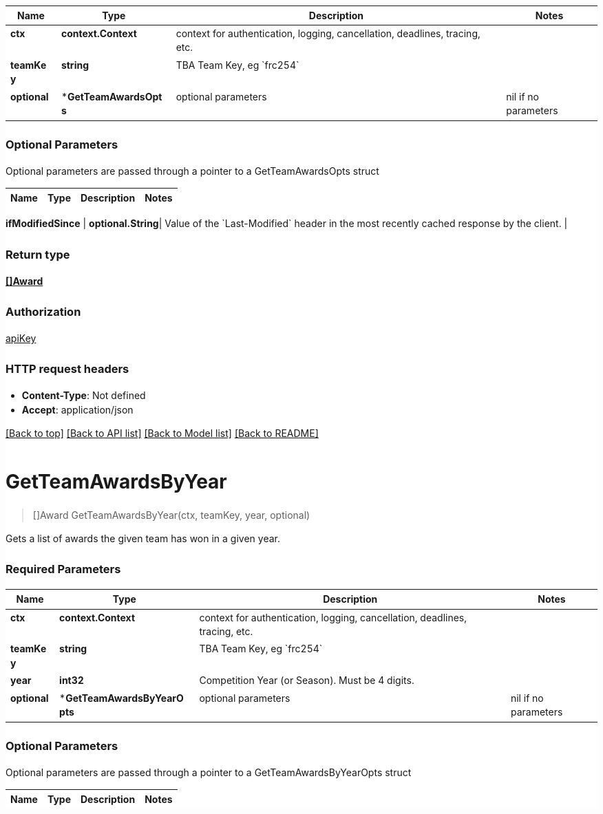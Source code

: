 Name | Type | Description  | Notes
------------- | ------------- | ------------- | -------------
 **ctx** | **context.Context** | context for authentication, logging, cancellation, deadlines, tracing, etc.
  **teamKey** | **string**| TBA Team Key, eg &#x60;frc254&#x60; | 
 **optional** | ***GetTeamAwardsOpts** | optional parameters | nil if no parameters

### Optional Parameters
Optional parameters are passed through a pointer to a GetTeamAwardsOpts struct

Name | Type | Description  | Notes
------------- | ------------- | ------------- | -------------

 **ifModifiedSince** | **optional.String**| Value of the &#x60;Last-Modified&#x60; header in the most recently cached response by the client. | 

### Return type

[**[]Award**](Award.md)

### Authorization

[apiKey](../README.md#apiKey)

### HTTP request headers

 - **Content-Type**: Not defined
 - **Accept**: application/json

[[Back to top]](#) [[Back to API list]](../README.md#documentation-for-api-endpoints) [[Back to Model list]](../README.md#documentation-for-models) [[Back to README]](../README.md)

# **GetTeamAwardsByYear**
> []Award GetTeamAwardsByYear(ctx, teamKey, year, optional)


Gets a list of awards the given team has won in a given year.

### Required Parameters

Name | Type | Description  | Notes
------------- | ------------- | ------------- | -------------
 **ctx** | **context.Context** | context for authentication, logging, cancellation, deadlines, tracing, etc.
  **teamKey** | **string**| TBA Team Key, eg &#x60;frc254&#x60; | 
  **year** | **int32**| Competition Year (or Season). Must be 4 digits. | 
 **optional** | ***GetTeamAwardsByYearOpts** | optional parameters | nil if no parameters

### Optional Parameters
Optional parameters are passed through a pointer to a GetTeamAwardsByYearOpts struct

Name | Type | Description  | Notes
------------- | ------------- | ------------- | -------------
